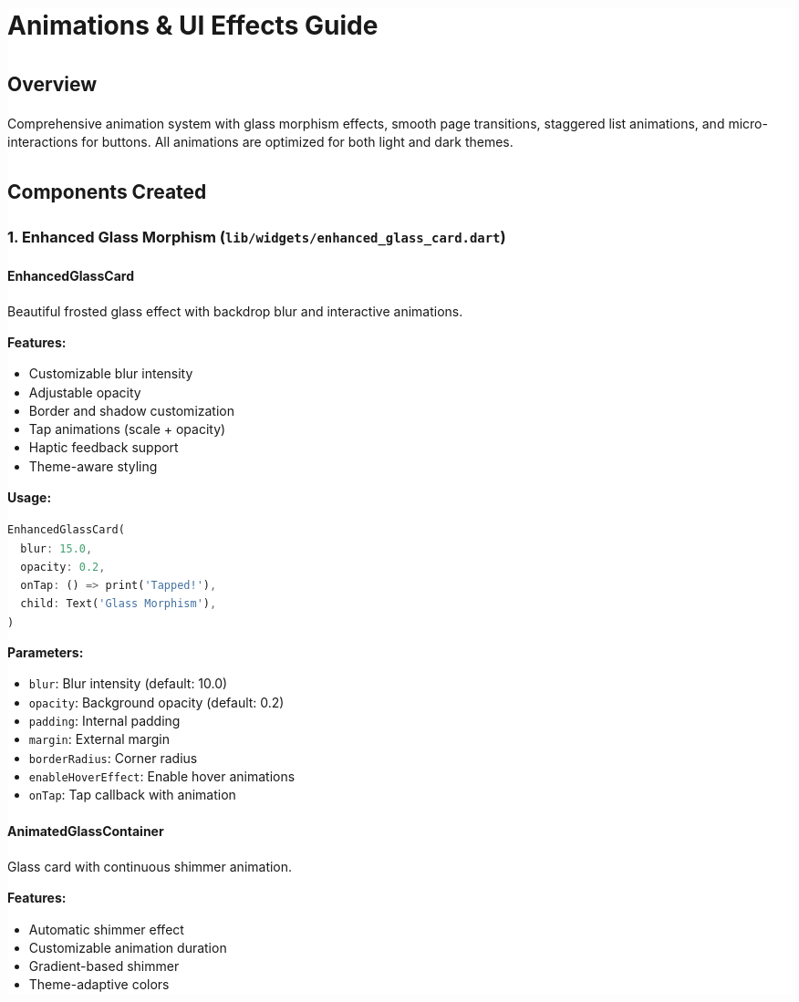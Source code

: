 # Animations & UI Effects Guide

## Overview
Comprehensive animation system with glass morphism effects, smooth page transitions, staggered list animations, and micro-interactions for buttons. All animations are optimized for both light and dark themes.

## Components Created

### 1. Enhanced Glass Morphism (`lib/widgets/enhanced_glass_card.dart`)

#### EnhancedGlassCard
Beautiful frosted glass effect with backdrop blur and interactive animations.

**Features:**
- Customizable blur intensity
- Adjustable opacity
- Border and shadow customization
- Tap animations (scale + opacity)
- Haptic feedback support
- Theme-aware styling

**Usage:**
```dart
EnhancedGlassCard(
  blur: 15.0,
  opacity: 0.2,
  onTap: () => print('Tapped!'),
  child: Text('Glass Morphism'),
)
```

**Parameters:**
- `blur`: Blur intensity (default: 10.0)
- `opacity`: Background opacity (default: 0.2)
- `padding`: Internal padding
- `margin`: External margin
- `borderRadius`: Corner radius
- `enableHoverEffect`: Enable hover animations
- `onTap`: Tap callback with animation

#### AnimatedGlassContainer
Glass card with continuous shimmer animation.

**Features:**
- Automatic shimmer effect
- Customizable animation duration
- Gradient-based shimmer
- Theme-adaptive colors
